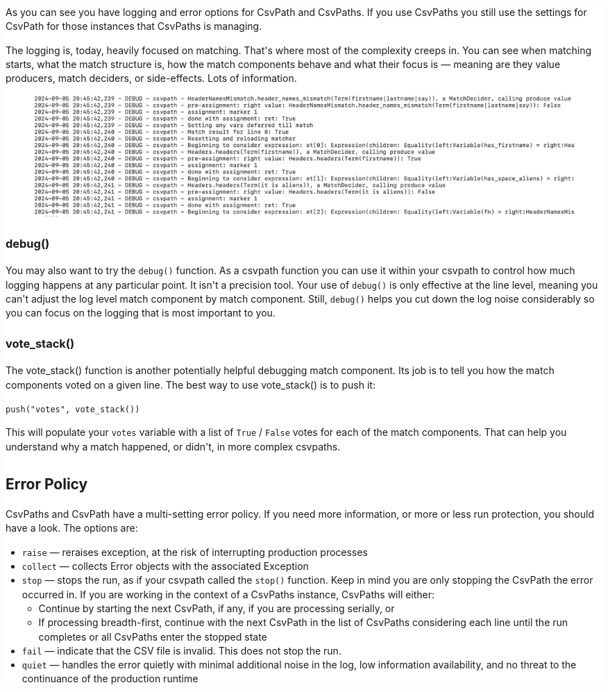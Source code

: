 As you can see you have logging and error options for CsvPath and CsvPaths. If you use CsvPaths you still use the settings for CsvPath for those instances that CsvPaths is managing.

The logging is, today, heavily focused on matching. That's where most of the complexity creeps in. You can see when matching starts, what the match structure is, how the match components behave and what their focus is — meaning are they value producers, match deciders, or side-effects. Lots of information.

<figure><img src="../.gitbook/assets/log-example.png" alt=""><figcaption></figcaption></figure>

### debug()

You may also want to try the `debug()` function. As a csvpath function you can use it within your csvpath to control how much logging happens at any particular point. It isn't a precision tool. Your use of `debug()` is only effective at the line level, meaning you can't adjust the log level match component by match component. Still, `debug()` helps you cut down the log noise considerably so you can focus on the logging that is most important to you.

### vote\_stack()

The vote\_stack() function is another potentially helpful debugging match component. Its job is to tell you how the match components voted on a given line. The best way to use vote\_stack() is to push it:

```xquery
push("votes", vote_stack())
```

This will populate your `votes` variable with a list of `True` / `False` votes for each of the match components. That can help you understand why a match happened, or didn't, in more complex csvpaths.

## Error Policy

CsvPaths and CsvPath have a multi-setting error policy. If you need more information, or more or less run protection, you should have a look. The options are:&#x20;

* `raise` — reraises exception, at the risk of interrupting production processes
* `collect` — collects Error objects with the associated Exception&#x20;
* `stop` — stops the run, as if your csvpath called the `stop()` function. Keep in mind you are only stopping the CsvPath the error occurred in. If you are working in the context of a CsvPaths instance, CsvPaths will either:&#x20;
  * Continue by starting the next CsvPath, if any, if you are processing serially, or
  * If processing breadth-first, continue with the next CsvPath in the list of CsvPaths considering each line until the run completes or all CsvPaths enter the stopped state
* `fail` — indicate that the CSV file is invalid. This does not stop the run.
* `quiet` — handles the error quietly with minimal additional noise in the log, low information availability, and no threat to the continuance of the production runtime

